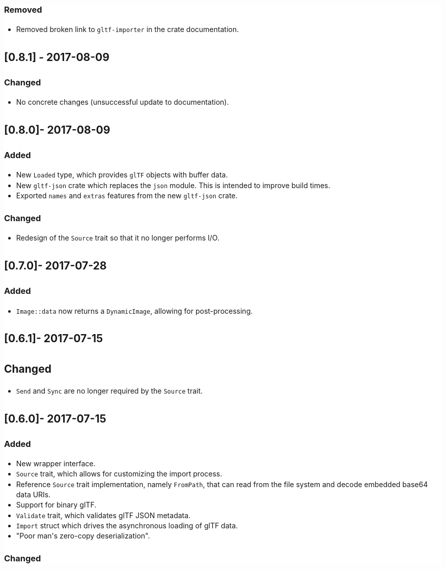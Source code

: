 ### Removed

- Removed broken link to `gltf-importer` in the crate documentation.

## [0.8.1] - 2017-08-09

### Changed

- No concrete changes (unsuccessful update to documentation).

## [0.8.0]- 2017-08-09

### Added

- New `Loaded` type, which provides `glTF` objects with buffer data.
- New `gltf-json` crate which replaces the `json` module. This is intended to
  improve build times.
- Exported `names` and `extras` features from the new `gltf-json` crate.

### Changed

- Redesign of the `Source` trait so that it no longer performs I/O.

## [0.7.0]- 2017-07-28

### Added

- `Image::data` now returns a `DynamicImage`, allowing for post-processing.

## [0.6.1]- 2017-07-15

## Changed

- `Send` and `Sync` are no longer required by the `Source` trait.

## [0.6.0]- 2017-07-15

### Added

- New wrapper interface.
- `Source` trait, which allows for customizing the import process.
- Reference `Source` trait implementation, namely `FromPath`, that can
  read from the file system and decode embedded base64 data URIs.
- Support for binary glTF.
- `Validate` trait, which validates glTF JSON metadata.
- `Import` struct which drives the asynchronous loading of glTF data.
- "Poor man's zero-copy deserialization".

### Changed
